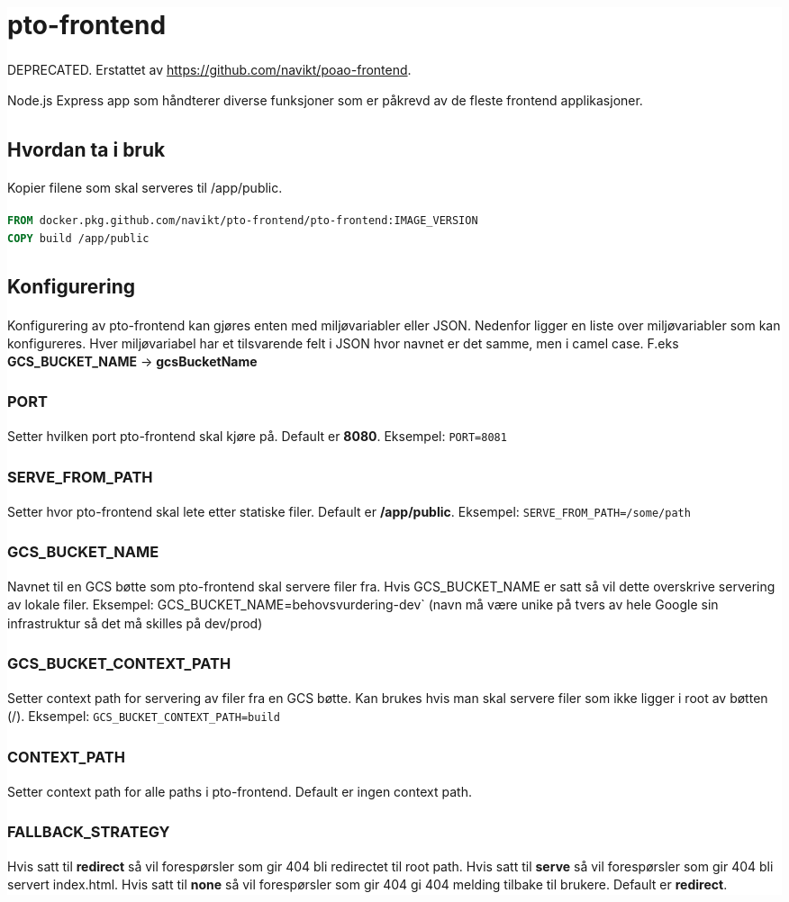 # pto-frontend

DEPRECATED. Erstattet av https://github.com/navikt/poao-frontend.

Node.js Express app som håndterer diverse funksjoner som er påkrevd av de fleste frontend applikasjoner.

## Hvordan ta i bruk
Kopier filene som skal serveres til /app/public.

```dockerfile
FROM docker.pkg.github.com/navikt/pto-frontend/pto-frontend:IMAGE_VERSION
COPY build /app/public
```

## Konfigurering
Konfigurering av pto-frontend kan gjøres enten med miljøvariabler eller JSON. 
Nedenfor ligger en liste over miljøvariabler som kan konfigureres.
Hver miljøvariabel har et tilsvarende felt i JSON hvor navnet er det samme, men i camel case.
F.eks **GCS_BUCKET_NAME** -> **gcsBucketName**

### PORT
Setter hvilken port pto-frontend skal kjøre på. Default er **8080**.
Eksempel: `PORT=8081`

### SERVE_FROM_PATH
Setter hvor pto-frontend skal lete etter statiske filer. Default er **/app/public**.
Eksempel: `SERVE_FROM_PATH=/some/path`

### GCS_BUCKET_NAME
Navnet til en GCS bøtte som pto-frontend skal servere filer fra. Hvis GCS_BUCKET_NAME er satt så vil dette overskrive servering av lokale filer.
Eksempel: GCS_BUCKET_NAME=behovsvurdering-dev` (navn må være unike på tvers av hele Google sin infrastruktur så det må skilles på dev/prod)

### GCS_BUCKET_CONTEXT_PATH
Setter context path for servering av filer fra en GCS bøtte. Kan brukes hvis man skal servere filer som ikke ligger i root av bøtten (/).
Eksempel: `GCS_BUCKET_CONTEXT_PATH=build`

### CONTEXT_PATH
Setter context path for alle paths i pto-frontend. Default er ingen context path.

### FALLBACK_STRATEGY
Hvis satt til **redirect** så vil forespørsler som gir 404 bli redirectet til root path.
Hvis satt til **serve** så vil forespørsler som gir 404 bli servert index.html.
Hvis satt til **none** så vil forespørsler som gir 404 gi 404 melding tilbake til brukere.
Default er **redirect**.
